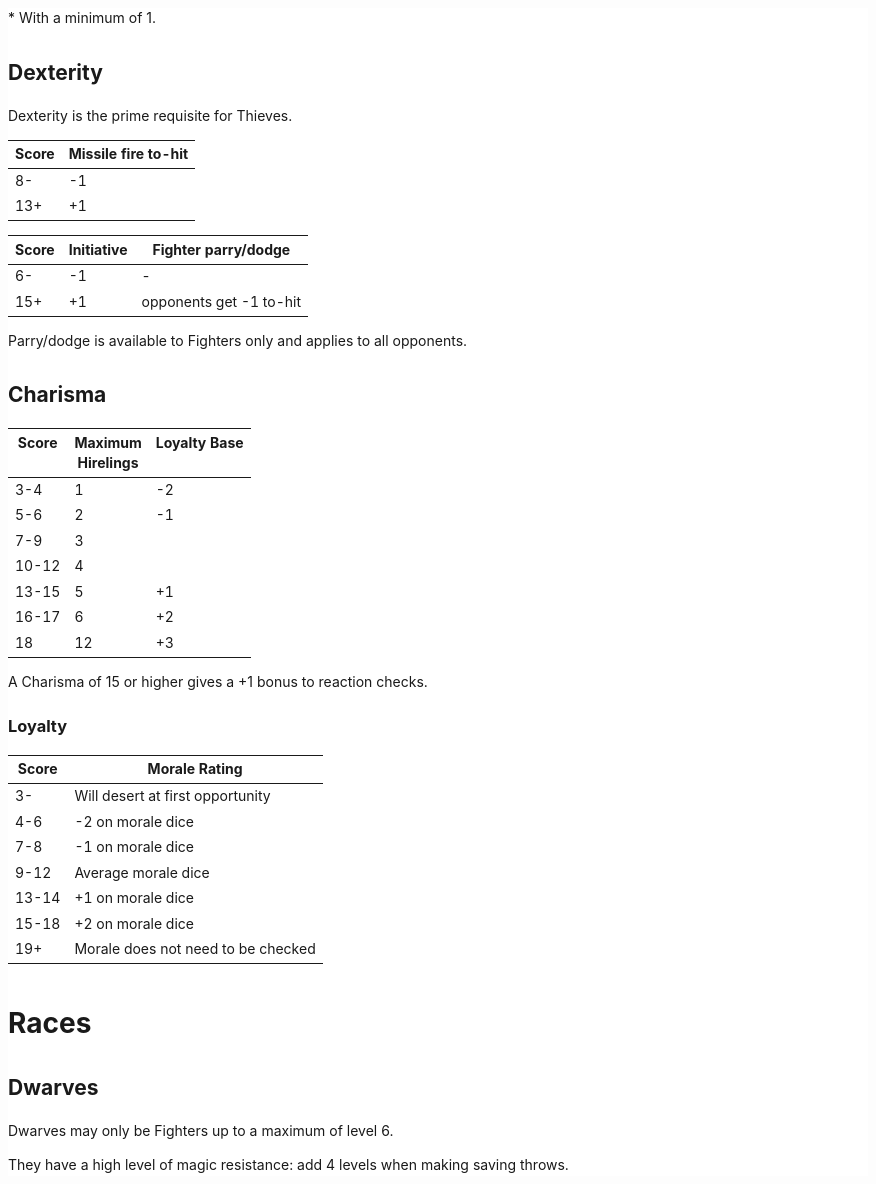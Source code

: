 \* With a minimum of 1.

## Dexterity

Dexterity is the prime requisite for Thieves.

Score | Missile fire to-hit
---|---
8- | -1
13+ | +1

Score | Initiative | Fighter parry/dodge
---|---|---
6- | -1     | -
15+ | +1    | opponents get -1 to-hit

Parry/dodge is available to Fighters only and applies to all opponents.

## Charisma

Score | Maximum<br/>Hirelings | Loyalty Base
---|---|---
3-4 | 1 | -2
5-6 | 2 | -1
7-9 | 3 |
10-12 | 4 |
13-15 | 5 | +1
16-17 | 6 | +2
18 | 12 | +3

A Charisma of 15 or higher gives a +1 bonus to reaction checks.

### Loyalty

Score | Morale Rating
------|-------------
3-    | Will desert at first opportunity
4-6   | -2 on morale dice
7-8   | -1 on morale dice
9-12  | Average morale dice
13-14 | +1 on morale dice
15-18 | +2 on morale dice
19+   | Morale does not need to be checked

# Races

## Dwarves

Dwarves may only be Fighters up to a maximum of level 6.

They have a high level of magic resistance: add 4 levels when making saving
throws.
